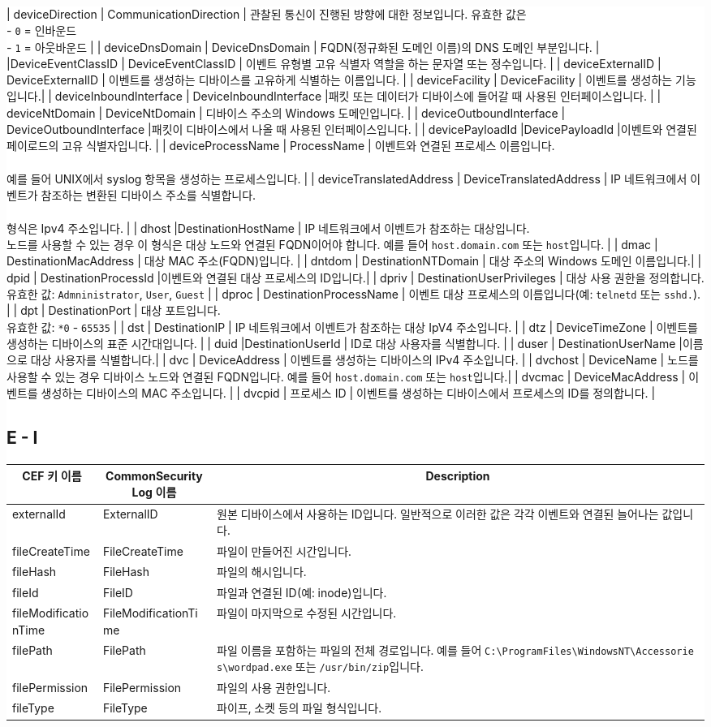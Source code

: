 | deviceDirection | <a name="communicationdirection"></a> CommunicationDirection | 관찰된 통신이 진행된 방향에 대한 정보입니다. 유효한 값은 <br>- `0` = 인바운드 <br>- `1` = 아웃바운드 |
| deviceDnsDomain | DeviceDnsDomain | FQDN(정규화된 도메인 이름)의 DNS 도메인 부분입니다. |
|DeviceEventClassID     |   DeviceEventClassID     |   이벤트 유형별 고유 식별자 역할을 하는 문자열 또는 정수입니다.      |
| deviceExternalID | DeviceExternalID | 이벤트를 생성하는 디바이스를 고유하게 식별하는 이름입니다. |
| deviceFacility | DeviceFacility | 이벤트를 생성하는 기능입니다.|
| deviceInboundInterface | DeviceInboundInterface |패킷 또는 데이터가 디바이스에 들어갈 때 사용된 인터페이스입니다.  |
| deviceNtDomain | DeviceNtDomain | 디바이스 주소의 Windows 도메인입니다. |
| deviceOutboundInterface | DeviceOutboundInterface |패킷이 디바이스에서 나올 때 사용된 인터페이스입니다. |
| devicePayloadId |DevicePayloadId |이벤트와 연결된 페이로드의 고유 식별자입니다. |
| deviceProcessName | ProcessName | 이벤트와 연결된 프로세스 이름입니다. <br><br>예를 들어 UNIX에서 syslog 항목을 생성하는 프로세스입니다. |
| deviceTranslatedAddress | DeviceTranslatedAddress | IP 네트워크에서 이벤트가 참조하는 변환된 디바이스 주소를 식별합니다. <br><br>형식은 Ipv4 주소입니다. |
| dhost |DestinationHostName | IP 네트워크에서 이벤트가 참조하는 대상입니다.  <br>노드를 사용할 수 있는 경우 이 형식은 대상 노드와 연결된 FQDN이어야 합니다. 예를 들어 `host.domain.com` 또는 `host`입니다. |
| dmac | DestinationMacAddress | 대상 MAC 주소(FQDN)입니다. |
| dntdom | DestinationNTDomain | 대상 주소의 Windows 도메인 이름입니다.|
| dpid | DestinationProcessId |이벤트와 연결된 대상 프로세스의 ID입니다.|
| dpriv | DestinationUserPrivileges | 대상 사용 권한을 정의합니다. <br>유효한 값: `Admninistrator`, `User`, `Guest` |
| dproc | DestinationProcessName | 이벤트 대상 프로세스의 이름입니다(예: `telnetd` 또는 `sshd.`). |
| dpt | DestinationPort | 대상 포트입니다. <br>유효한 값: `*0` - `65535` |
| dst | DestinationIP | IP 네트워크에서 이벤트가 참조하는 대상 IpV4 주소입니다. |
| dtz | DeviceTimeZone | 이벤트를 생성하는 디바이스의 표준 시간대입니다. |
| duid |DestinationUserId | ID로 대상 사용자를 식별합니다. |
| duser | DestinationUserName |이름으로 대상 사용자를 식별합니다.|
| dvc | DeviceAddress | 이벤트를 생성하는 디바이스의 IPv4 주소입니다. |
| dvchost | DeviceName | 노드를 사용할 수 있는 경우 디바이스 노드와 연결된 FQDN입니다. 예를 들어 `host.domain.com` 또는 `host`입니다.| 
| dvcmac | DeviceMacAddress | 이벤트를 생성하는 디바이스의 MAC 주소입니다. |
| dvcpid | 프로세스 ID | 이벤트를 생성하는 디바이스에서 프로세스의 ID를 정의합니다. |

## <a name="e---i"></a>E - I

|CEF 키 이름  |CommonSecurityLog 이름  |Description  |
|---------|---------|---------|
|externalId    |   ExternalID      | 원본 디바이스에서 사용하는 ID입니다. 일반적으로 이러한 값은 각각 이벤트와 연결된 늘어나는 값입니다.        |
|fileCreateTime     |  FileCreateTime      | 파일이 만들어진 시간입니다.        |
|fileHash     |   FileHash      |   파일의 해시입니다.      |
|fileId     |   FileID      |파일과 연결된 ID(예: inode)입니다.         |
| fileModificationTime | FileModificationTime |파일이 마지막으로 수정된 시간입니다. |
| filePath | FilePath | 파일 이름을 포함하는 파일의 전체 경로입니다. 예를 들어 `C:\ProgramFiles\WindowsNT\Accessories\wordpad.exe` 또는 `/usr/bin/zip`입니다.|
| filePermission |FilePermission |파일의 사용 권한입니다. |
| fileType | FileType | 파이프, 소켓 등의 파일 형식입니다.|